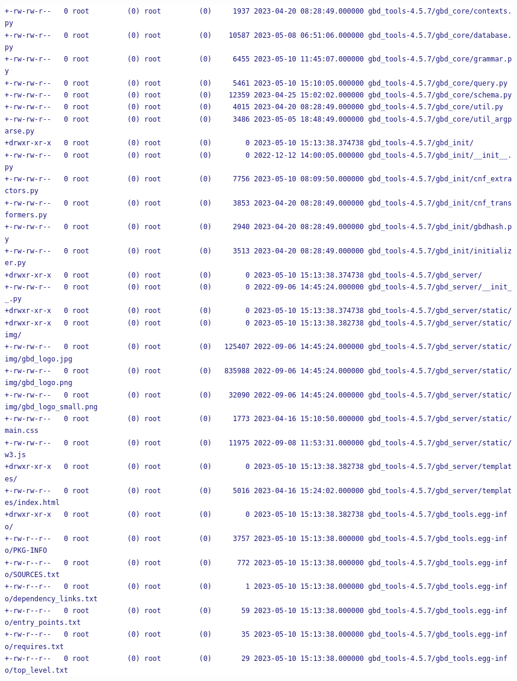 ```diff
+-rw-rw-r--   0 root         (0) root         (0)     1937 2023-04-20 08:28:49.000000 gbd_tools-4.5.7/gbd_core/contexts.py
+-rw-rw-r--   0 root         (0) root         (0)    10587 2023-05-08 06:51:06.000000 gbd_tools-4.5.7/gbd_core/database.py
+-rw-rw-r--   0 root         (0) root         (0)     6455 2023-05-10 11:45:07.000000 gbd_tools-4.5.7/gbd_core/grammar.py
+-rw-rw-r--   0 root         (0) root         (0)     5461 2023-05-10 15:10:05.000000 gbd_tools-4.5.7/gbd_core/query.py
+-rw-rw-r--   0 root         (0) root         (0)    12359 2023-04-25 15:02:02.000000 gbd_tools-4.5.7/gbd_core/schema.py
+-rw-rw-r--   0 root         (0) root         (0)     4015 2023-04-20 08:28:49.000000 gbd_tools-4.5.7/gbd_core/util.py
+-rw-rw-r--   0 root         (0) root         (0)     3486 2023-05-05 18:48:49.000000 gbd_tools-4.5.7/gbd_core/util_argparse.py
+drwxr-xr-x   0 root         (0) root         (0)        0 2023-05-10 15:13:38.374738 gbd_tools-4.5.7/gbd_init/
+-rw-rw-r--   0 root         (0) root         (0)        0 2022-12-12 14:00:05.000000 gbd_tools-4.5.7/gbd_init/__init__.py
+-rw-rw-r--   0 root         (0) root         (0)     7756 2023-05-10 08:09:50.000000 gbd_tools-4.5.7/gbd_init/cnf_extractors.py
+-rw-rw-r--   0 root         (0) root         (0)     3853 2023-04-20 08:28:49.000000 gbd_tools-4.5.7/gbd_init/cnf_transformers.py
+-rw-rw-r--   0 root         (0) root         (0)     2940 2023-04-20 08:28:49.000000 gbd_tools-4.5.7/gbd_init/gbdhash.py
+-rw-rw-r--   0 root         (0) root         (0)     3513 2023-04-20 08:28:49.000000 gbd_tools-4.5.7/gbd_init/initializer.py
+drwxr-xr-x   0 root         (0) root         (0)        0 2023-05-10 15:13:38.374738 gbd_tools-4.5.7/gbd_server/
+-rw-rw-r--   0 root         (0) root         (0)        0 2022-09-06 14:45:24.000000 gbd_tools-4.5.7/gbd_server/__init__.py
+drwxr-xr-x   0 root         (0) root         (0)        0 2023-05-10 15:13:38.374738 gbd_tools-4.5.7/gbd_server/static/
+drwxr-xr-x   0 root         (0) root         (0)        0 2023-05-10 15:13:38.382738 gbd_tools-4.5.7/gbd_server/static/img/
+-rw-rw-r--   0 root         (0) root         (0)   125407 2022-09-06 14:45:24.000000 gbd_tools-4.5.7/gbd_server/static/img/gbd_logo.jpg
+-rw-rw-r--   0 root         (0) root         (0)   835988 2022-09-06 14:45:24.000000 gbd_tools-4.5.7/gbd_server/static/img/gbd_logo.png
+-rw-rw-r--   0 root         (0) root         (0)    32090 2022-09-06 14:45:24.000000 gbd_tools-4.5.7/gbd_server/static/img/gbd_logo_small.png
+-rw-rw-r--   0 root         (0) root         (0)     1773 2023-04-16 15:10:50.000000 gbd_tools-4.5.7/gbd_server/static/main.css
+-rw-rw-r--   0 root         (0) root         (0)    11975 2022-09-08 11:53:31.000000 gbd_tools-4.5.7/gbd_server/static/w3.js
+drwxr-xr-x   0 root         (0) root         (0)        0 2023-05-10 15:13:38.382738 gbd_tools-4.5.7/gbd_server/templates/
+-rw-rw-r--   0 root         (0) root         (0)     5016 2023-04-16 15:24:02.000000 gbd_tools-4.5.7/gbd_server/templates/index.html
+drwxr-xr-x   0 root         (0) root         (0)        0 2023-05-10 15:13:38.382738 gbd_tools-4.5.7/gbd_tools.egg-info/
+-rw-r--r--   0 root         (0) root         (0)     3757 2023-05-10 15:13:38.000000 gbd_tools-4.5.7/gbd_tools.egg-info/PKG-INFO
+-rw-r--r--   0 root         (0) root         (0)      772 2023-05-10 15:13:38.000000 gbd_tools-4.5.7/gbd_tools.egg-info/SOURCES.txt
+-rw-r--r--   0 root         (0) root         (0)        1 2023-05-10 15:13:38.000000 gbd_tools-4.5.7/gbd_tools.egg-info/dependency_links.txt
+-rw-r--r--   0 root         (0) root         (0)       59 2023-05-10 15:13:38.000000 gbd_tools-4.5.7/gbd_tools.egg-info/entry_points.txt
+-rw-r--r--   0 root         (0) root         (0)       35 2023-05-10 15:13:38.000000 gbd_tools-4.5.7/gbd_tools.egg-info/requires.txt
+-rw-r--r--   0 root         (0) root         (0)       29 2023-05-10 15:13:38.000000 gbd_tools-4.5.7/gbd_tools.egg-info/top_level.txt
```